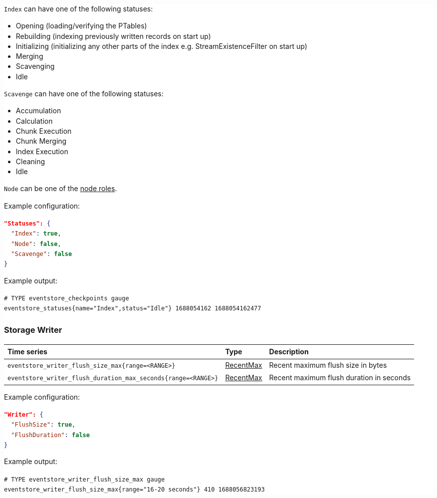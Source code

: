`Index` can have one of the following statuses:
- Opening (loading/verifying the PTables)
- Rebuilding (indexing previously written records on start up)
- Initializing (initializing any other parts of the index e.g. StreamExistenceFilter on start up)
- Merging
- Scavenging
- Idle

`Scavenge` can have one of the following statuses:
- Accumulation
- Calculation
- Chunk Execution
- Chunk Merging
- Index Execution
- Cleaning
- Idle

`Node` can be one of the [node roles](../cluster.md#node-roles).

Example configuration:
```json
"Statuses": {
  "Index": true,
  "Node": false,
  "Scavenge": false
}
```

Example output:
```
# TYPE eventstore_checkpoints gauge
eventstore_statuses{name="Index",status="Idle"} 1688054162 1688054162477
```

### Storage Writer

| Time series                                                   | Type                    | Description                              |
|:--------------------------------------------------------------|:------------------------|:-----------------------------------------|
| `eventstore_writer_flush_size_max{range=<RANGE>}`             | [RecentMax](#recentmax) | Recent maximum flush size in bytes       |
| `eventstore_writer_flush_duration_max_seconds{range=<RANGE>}` | [RecentMax](#recentmax) | Recent maximum flush duration in seconds |

Example configuration:
```json
"Writer": {
  "FlushSize": true,
  "FlushDuration": false
}
```

Example output:
```
# TYPE eventstore_writer_flush_size_max gauge
eventstore_writer_flush_size_max{range="16-20 seconds"} 410 1688056823193
```
